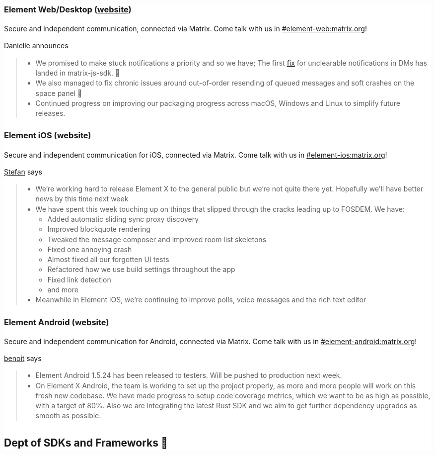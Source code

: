 ### Element Web/Desktop ([website](https://github.com/vector-im/element-web))

Secure and independent communication, connected via Matrix. Come talk with us in [#element-web:matrix.org](https://matrix.to/#/#element-web:matrix.org)!

[Danielle](https://matrix.to/#/@daniellekirkwood:one.ems.host) announces

> - We promised to make stuck notifications a priority and so we have; The first [fix](https://github.com/matrix-org/matrix-js-sdk/pull/3139) for unclearable notifications in DMs has landed in matrix-js-sdk. 🚀
> - We also managed to fix chronic issues around out-of-order resending of queued messages and soft crashes on the space panel 🙌
> - Continued progress on improving our packaging progress across macOS, Windows and Linux to simplify future releases.

### Element iOS ([website](https://github.com/vector-im/element-ios))

Secure and independent communication for iOS, connected via Matrix. Come talk with us in [#element-ios:matrix.org](https://matrix.to/#/#element-ios:matrix.org)!

[Ștefan](https://matrix.to/#/@stefan.ceriu:matrix.org) says

> - We’re working hard to release Element X to the general public but we’re not quite there yet. Hopefully we’ll have better news by this time next week
> - We have spent this week touching up on things that slipped through the cracks leading up to FOSDEM. We have:
>     - Added automatic sliding sync proxy discovery
>     - Improved blockquote rendering
>     - Tweaked the message composer and improved room list skeletons
>     - Fixed one annoying crash
>     - Almost fixed all our forgotten UI tests
>     - Refactored how we use build settings throughout the app
>     - Fixed link detection
>     - and more
> - Meanwhile in Element iOS, we’re continuing to improve polls, voice messages and the rich text editor

### Element Android ([website](https://github.com/vector-im/element-android))

Secure and independent communication for Android, connected via Matrix. Come talk with us in [#element-android:matrix.org](https://matrix.to/#/#element-android:matrix.org)!

[benoit](https://matrix.to/#/@benoit.marty:matrix.org) says

> - Element Android 1.5.24 has been released to testers. Will be pushed to production next week.
> - On Element X Android, the team is working to set up the project properly, as more and more people will work on this fresh new codebase. We have made progress to setup code coverage metrics, which we want to be as high as possible, with a target of 80%. Also we are integrating the latest Rust SDK and we aim to get further dependency upgrades as smooth as possible.

## Dept of SDKs and Frameworks 🧰
